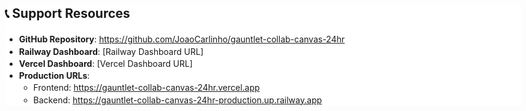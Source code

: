 ## 📞 Support Resources

- **GitHub Repository**: https://github.com/JoaoCarlinho/gauntlet-collab-canvas-24hr
- **Railway Dashboard**: [Railway Dashboard URL]
- **Vercel Dashboard**: [Vercel Dashboard URL]
- **Production URLs**:
  - Frontend: https://gauntlet-collab-canvas-24hr.vercel.app
  - Backend: https://gauntlet-collab-canvas-24hr-production.up.railway.app
